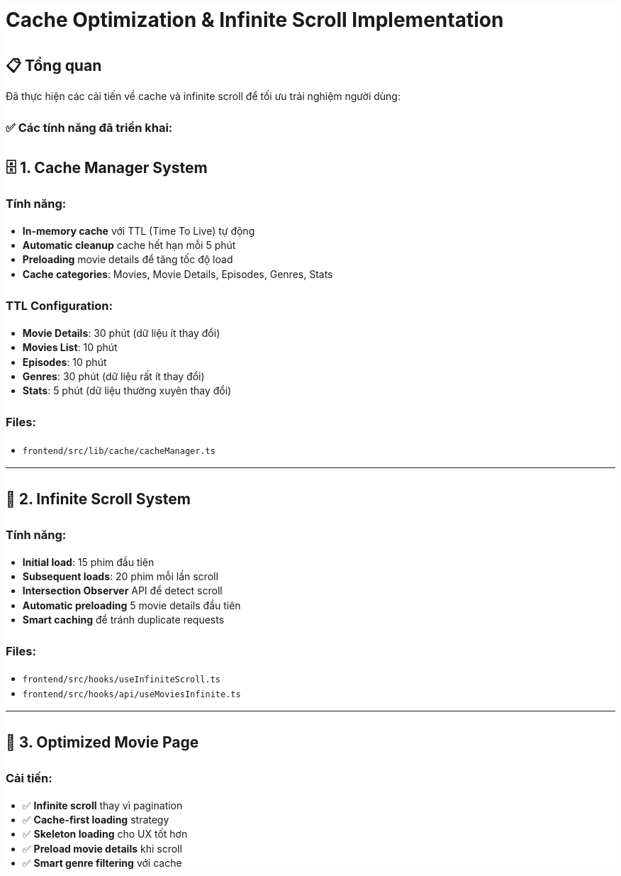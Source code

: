 # Cache Optimization & Infinite Scroll Implementation

## 📋 Tổng quan

Đã thực hiện các cải tiến về cache và infinite scroll để tối ưu trải nghiệm người dùng:

### ✅ **Các tính năng đã triển khai:**

## 🗄️ **1. Cache Manager System**

### **Tính năng:**
- **In-memory cache** với TTL (Time To Live) tự động
- **Automatic cleanup** cache hết hạn mỗi 5 phút
- **Preloading** movie details để tăng tốc độ load
- **Cache categories**: Movies, Movie Details, Episodes, Genres, Stats

### **TTL Configuration:**
- **Movie Details**: 30 phút (dữ liệu ít thay đổi)
- **Movies List**: 10 phút 
- **Episodes**: 10 phút
- **Genres**: 30 phút (dữ liệu rất ít thay đổi)
- **Stats**: 5 phút (dữ liệu thường xuyên thay đổi)

### **Files:**
- `frontend/src/lib/cache/cacheManager.ts`

---

## 🔄 **2. Infinite Scroll System**

### **Tính năng:**
- **Initial load**: 15 phim đầu tiên
- **Subsequent loads**: 20 phim mỗi lần scroll
- **Intersection Observer** API để detect scroll
- **Automatic preloading** 5 movie details đầu tiên
- **Smart caching** để tránh duplicate requests

### **Files:**
- `frontend/src/hooks/useInfiniteScroll.ts`
- `frontend/src/hooks/api/useMoviesInfinite.ts`

---

## 📱 **3. Optimized Movie Page**

### **Cải tiến:**
- ✅ **Infinite scroll** thay vì pagination
- ✅ **Cache-first loading** strategy
- ✅ **Skeleton loading** cho UX tốt hơn
- ✅ **Preload movie details** khi scroll
- ✅ **Smart genre filtering** với cache
